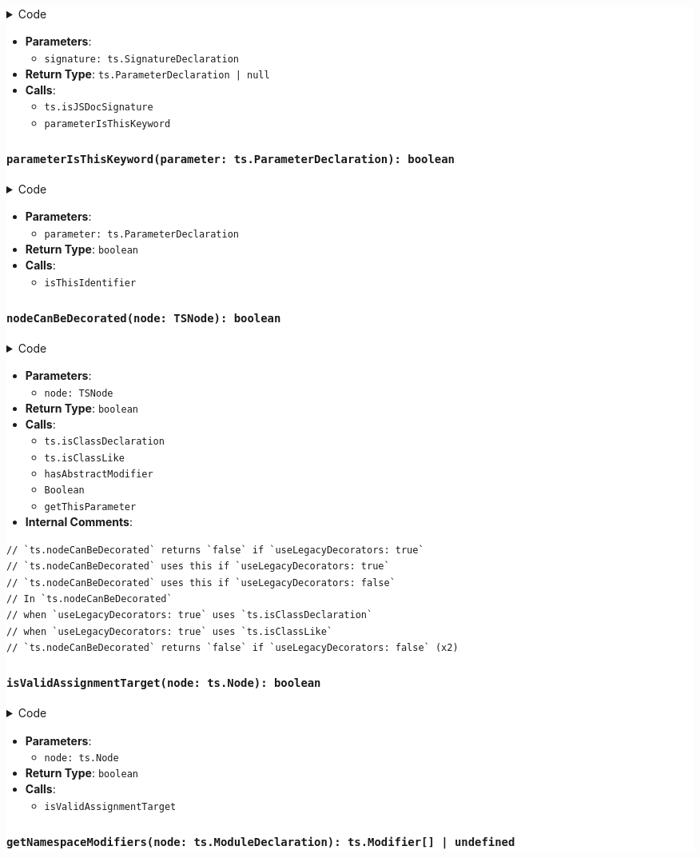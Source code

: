 <details><summary>Code</summary></details>

- **Parameters**:
  - `signature: ts.SignatureDeclaration`
- **Return Type**: `ts.ParameterDeclaration | null`
- **Calls**:
  - `ts.isJSDocSignature`
  - `parameterIsThisKeyword`
### `parameterIsThisKeyword(parameter: ts.ParameterDeclaration): boolean`

<details><summary>Code</summary></details>

- **Parameters**:
  - `parameter: ts.ParameterDeclaration`
- **Return Type**: `boolean`
- **Calls**:
  - `isThisIdentifier`
### `nodeCanBeDecorated(node: TSNode): boolean`

<details><summary>Code</summary></details>

- **Parameters**:
  - `node: TSNode`
- **Return Type**: `boolean`
- **Calls**:
  - `ts.isClassDeclaration`
  - `ts.isClassLike`
  - `hasAbstractModifier`
  - `Boolean`
  - `getThisParameter`
- **Internal Comments**:
```
// `ts.nodeCanBeDecorated` returns `false` if `useLegacyDecorators: true`
// `ts.nodeCanBeDecorated` uses this if `useLegacyDecorators: true`
// `ts.nodeCanBeDecorated` uses this if `useLegacyDecorators: false`
// In `ts.nodeCanBeDecorated`
// when `useLegacyDecorators: true` uses `ts.isClassDeclaration`
// when `useLegacyDecorators: true` uses `ts.isClassLike`
// `ts.nodeCanBeDecorated` returns `false` if `useLegacyDecorators: false` (x2)
```

### `isValidAssignmentTarget(node: ts.Node): boolean`

<details><summary>Code</summary></details>

- **Parameters**:
  - `node: ts.Node`
- **Return Type**: `boolean`
- **Calls**:
  - `isValidAssignmentTarget`
### `getNamespaceModifiers(node: ts.ModuleDeclaration): ts.Modifier[] | undefined`
